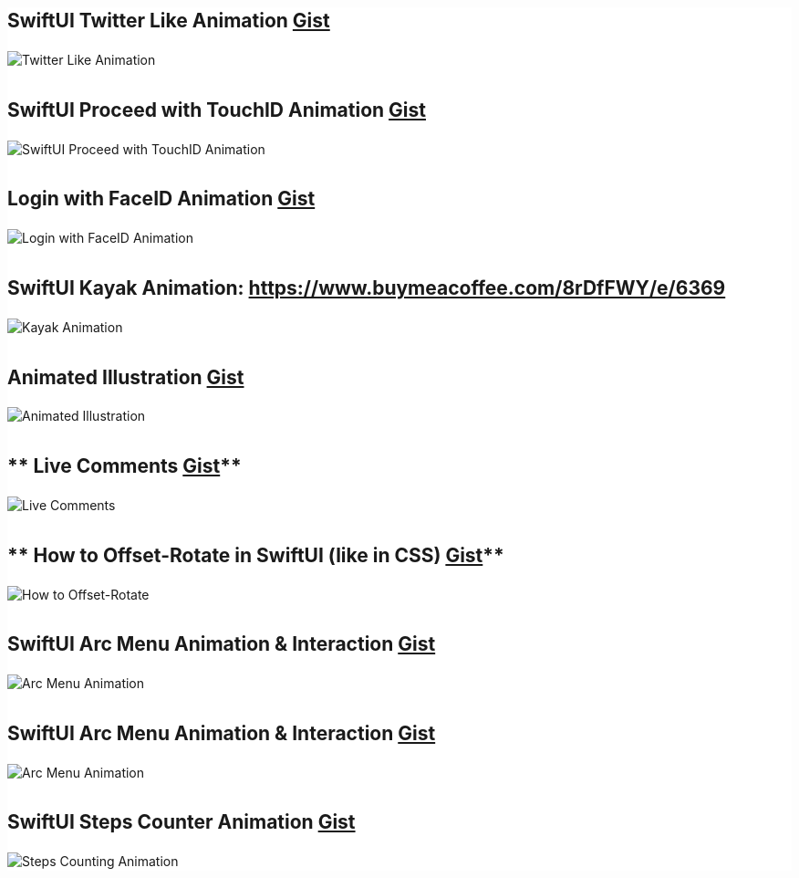 ## **SwiftUI Twitter Like Animation <a href="https://gist.github.com/amosgyamfi/d1e823ba9fdf1f22834c842d78e862de">Gist</a>**
![Twitter Like Animation](https://github.com/amosgyamfi/swiftui-animation-library/blob/master/T/twitter-like.gif)

## **SwiftUI Proceed with TouchID Animation <a href="https://gist.github.com/amosgyamfi/fb8785f713a79ee00a0f887600e57671#file-proceed_with_touchid-swift">Gist</a>**
![SwiftUI Proceed with TouchID Animation](https://github.com/amosgyamfi/swiftui-animation-library/blob/master/P/proceed_with_touchID.gif)

## **Login with FaceID Animation <a href="https://gist.github.com/amosgyamfi/5a610952bb3eb6e5ee36c13a654881b5">Gist</a>**
![Login with FaceID Animation](https://github.com/amosgyamfi/swiftui-animation-library/blob/master/F/faceID.gif)

## **SwiftUI Kayak Animation: https://www.buymeacoffee.com/8rDfFWY/e/6369**
![Kayak Animation](https://github.com/amosgyamfi/swiftui-animation-library/blob/master/K/kayak_animation_updated.gif)

## **Animated Illustration <a href="#">Gist</a>**
![Animated Illustration](https://github.com/amosgyamfi/swiftui-animation-library/blob/master/I/animated_illustration.gif)

## ** Live Comments <a href="#">Gist</a>**
![Live Comments](https://github.com/amosgyamfi/swiftui-animation-library/blob/master/L/live_comments_updated.gif)

## ** How to Offset-Rotate in SwiftUI (like in CSS) <a href="#">Gist</a>**
![How to Offset-Rotate](https://github.com/amosgyamfi/swiftui-animation-library/blob/master/O/offset_rotate.gif)

## **SwiftUI Arc Menu Animation & Interaction <a href="https://gist.github.com/amosgyamfi/d2d7d5aefa9e7af62dcb9d9fdf97fe81">Gist</a>**
![Arc Menu Animation](https://github.com/amosgyamfi/swiftui-animation-library/blob/master/A/arc_menu.gif)

## **SwiftUI Arc Menu Animation & Interaction <a href="#">Gist</a>**
![Arc Menu Animation](https://github.com/amosgyamfi/swiftui-animation-library/blob/master/F/fab_interaction.gif)

## **SwiftUI Steps Counter Animation <a href="https://gist.github.com/amosgyamfi/d5d8100fd60026547d18e71613259cc6">Gist</a>**
![Steps Counting Animation](https://github.com/amosgyamfi/swiftui-animation-library/blob/master/S/swiftUI_steps_counter.gif)
